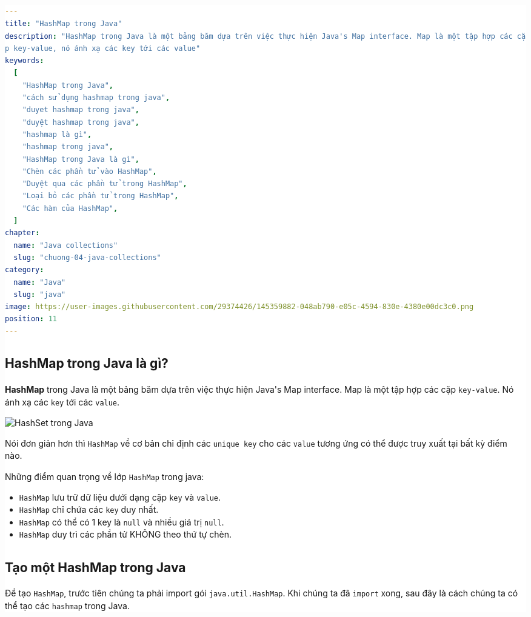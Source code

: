 ```yaml
---
title: "HashMap trong Java"
description: "HashMap trong Java là một bảng băm dựa trên việc thực hiện Java's Map interface. Map là một tập hợp các cặp key-value, nó ánh xạ các key tới các value"
keywords:
  [
    "HashMap trong Java",
    "cách sử dụng hashmap trong java",
    "duyet hashmap trong java",
    "duyệt hashmap trong java",
    "hashmap là gì",
    "hashmap trong java",
    "HashMap trong Java là gì",
    "Chèn các phần tử vào HashMap",
    "Duyệt qua các phần tử trong HashMap",
    "Loại bỏ các phần tử trong HashMap",
    "Các hàm của HashMap",
  ]
chapter:
  name: "Java collections"
  slug: "chuong-04-java-collections"
category:
  name: "Java"
  slug: "java"
image: https://user-images.githubusercontent.com/29374426/145359882-048ab790-e05c-4594-830e-4380e00dc3c0.png
position: 11
---
```


## HashMap trong Java là gì?

**HashMap** trong Java là một bảng băm dựa trên việc thực hiện Java's Map interface. Map là một tập hợp các cặp `key-value`. Nó ánh xạ các `key` tới các `value`.

![HashSet trong Java](https://user-images.githubusercontent.com/29374426/145359882-048ab790-e05c-4594-830e-4380e00dc3c0.png)

Nói đơn giản hơn thì `HashMap` về cơ bản chỉ định các `unique key` cho các `value` tương ứng có thể được truy xuất tại bất kỳ điểm nào.

Những điểm quan trọng về lớp `HashMap` trong java:

- `HashMap` lưu trữ dữ liệu dưới dạng cặp `key` và `value`.
- `HashMap` chỉ chứa các `key` duy nhất.
- `HashMap` có thể có 1 key là `null` và nhiều giá trị `null`.
- `HashMap` duy trì các phần tử KHÔNG theo thứ tự chèn.

## Tạo một HashMap trong Java

Để tạo `HashMap`, trước tiên chúng ta phải import gói `java.util.HashMap`. Khi chúng ta đã `import` xong, sau đây là cách chúng ta có thể tạo các `hashmap` trong Java.
